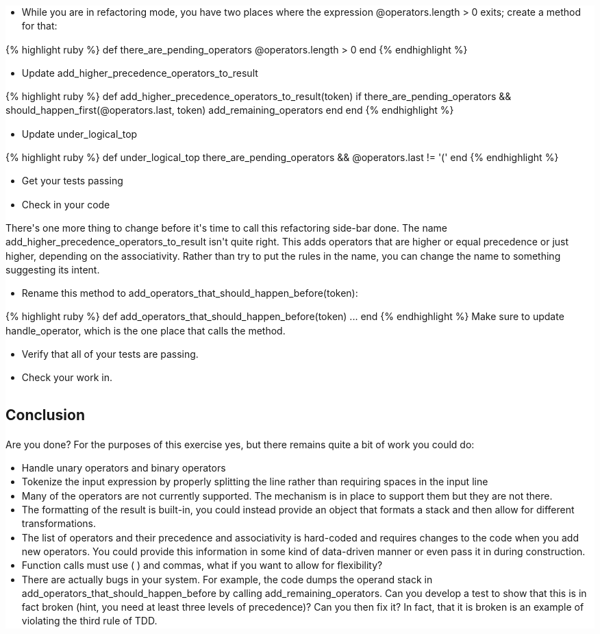 * While you are in refactoring mode, you have two places where the expression @operators.length > 0 exits; create a method for that:

{% highlight ruby %}
    def there_are_pending_operators
      @operators.length > 0
    end
{% endhighlight %}

* Update add_higher_precedence_operators_to_result

{% highlight ruby %}
    def add_higher_precedence_operators_to_result(token)
      if there_are_pending_operators && should_happen_first(@operators.last, token)
        add_remaining_operators
      end
    end
{% endhighlight %}

* Update under_logical_top

{% highlight ruby %}
    def under_logical_top
      there_are_pending_operators && @operators.last != '('
    end
{% endhighlight %}

* Get your tests passing

* Check in your code

There's one more thing to change before it's time to call this refactoring side-bar done. The name add_higher_precedence_operators_to_result isn't quite right. This adds operators that are higher or equal precedence or just higher, depending on the associativity. Rather than try to put the rules in the name, you can change the name to something suggesting its intent.

* Rename this method to add_operators_that_should_happen_before(token):

{% highlight ruby %}
    def add_operators_that_should_happen_before(token)
      ...
    end
{% endhighlight %}
Make sure to update handle_operator, which is the one place that calls the method.

* Verify that all of your tests are passing.

* Check your work in.

## Conclusion
Are you done? For the purposes of this exercise yes, but there remains quite a bit of work you could do:
* Handle unary operators and binary operators
* Tokenize the input expression by properly splitting the line rather than requiring spaces in the input line
* Many of the operators are not currently supported. The mechanism is in place to support them but they are not there.
* The formatting of the result is built-in, you could instead provide an object that formats a stack and then allow for different transformations.
* The list of operators and their precedence and associativity is hard-coded and requires changes to the code when you add new operators. You could provide this information in some kind of data-driven manner or even pass it in during construction.
* Function calls must use ( ) and commas, what if you want to allow for flexibility?
* There are actually bugs in your system. For example, the code dumps the operand stack in add_operators_that_should_happen_before by calling add_remaining_operators. Can you develop a test to show that this is in fact broken (hint, you need at least three levels of precedence)? Can you then fix it? In fact, that it is broken is an example of violating the third rule of TDD.
